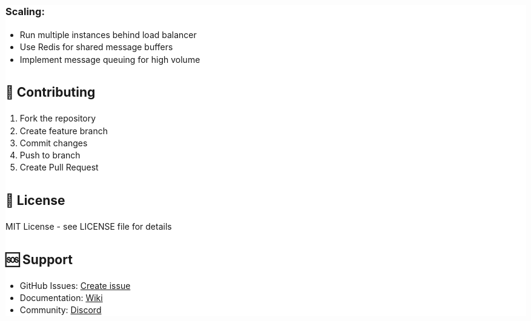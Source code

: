 ### Scaling:
- Run multiple instances behind load balancer
- Use Redis for shared message buffers
- Implement message queuing for high volume

## 🤝 Contributing

1. Fork the repository
2. Create feature branch
3. Commit changes
4. Push to branch
5. Create Pull Request

## 📄 License

MIT License - see LICENSE file for details

## 🆘 Support

- GitHub Issues: [Create issue](https://github.com/your-repo/issues)
- Documentation: [Wiki](https://github.com/your-repo/wiki)
- Community: [Discord](https://discord.gg/your-server)

